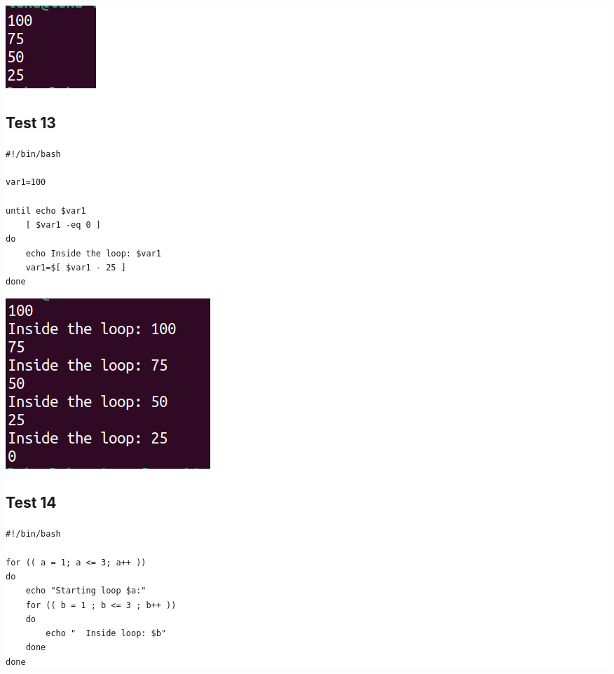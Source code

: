 ![Schreenshot test-a 1](chapter13-slike/test-12.png)

## Test 13

```shell
#!/bin/bash

var1=100

until echo $var1
	[ $var1 -eq 0 ]
do
	echo Inside the loop: $var1
	var1=$[ $var1 - 25 ]
done
```

![Schreenshot test-a 1](chapter13-slike/test-13.png)

## Test 14

```shell
#!/bin/bash

for (( a = 1; a <= 3; a++ ))
do
	echo "Starting loop $a:"
	for (( b = 1 ; b <= 3 ; b++ ))
	do
		echo "  Inside loop: $b"
	done
done
```
